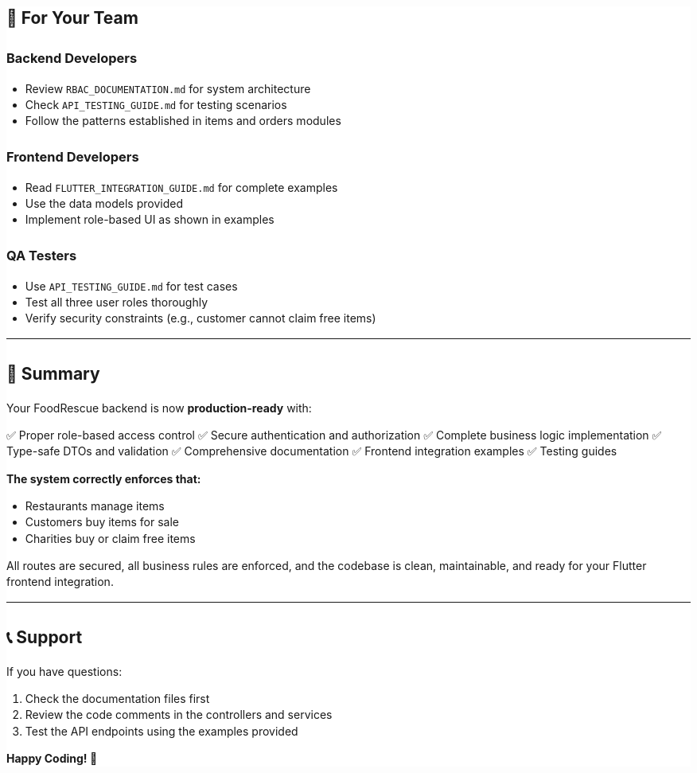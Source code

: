 
## 👥 For Your Team

### Backend Developers
- Review `RBAC_DOCUMENTATION.md` for system architecture
- Check `API_TESTING_GUIDE.md` for testing scenarios
- Follow the patterns established in items and orders modules

### Frontend Developers
- Read `FLUTTER_INTEGRATION_GUIDE.md` for complete examples
- Use the data models provided
- Implement role-based UI as shown in examples

### QA Testers
- Use `API_TESTING_GUIDE.md` for test cases
- Test all three user roles thoroughly
- Verify security constraints (e.g., customer cannot claim free items)

---

## 🎯 Summary

Your FoodRescue backend is now **production-ready** with:

✅ Proper role-based access control
✅ Secure authentication and authorization
✅ Complete business logic implementation
✅ Type-safe DTOs and validation
✅ Comprehensive documentation
✅ Frontend integration examples
✅ Testing guides

**The system correctly enforces that:**
- Restaurants manage items
- Customers buy items for sale
- Charities buy or claim free items

All routes are secured, all business rules are enforced, and the codebase is clean, maintainable, and ready for your Flutter frontend integration.

---

## 📞 Support

If you have questions:
1. Check the documentation files first
2. Review the code comments in the controllers and services
3. Test the API endpoints using the examples provided

**Happy Coding! 🚀**
